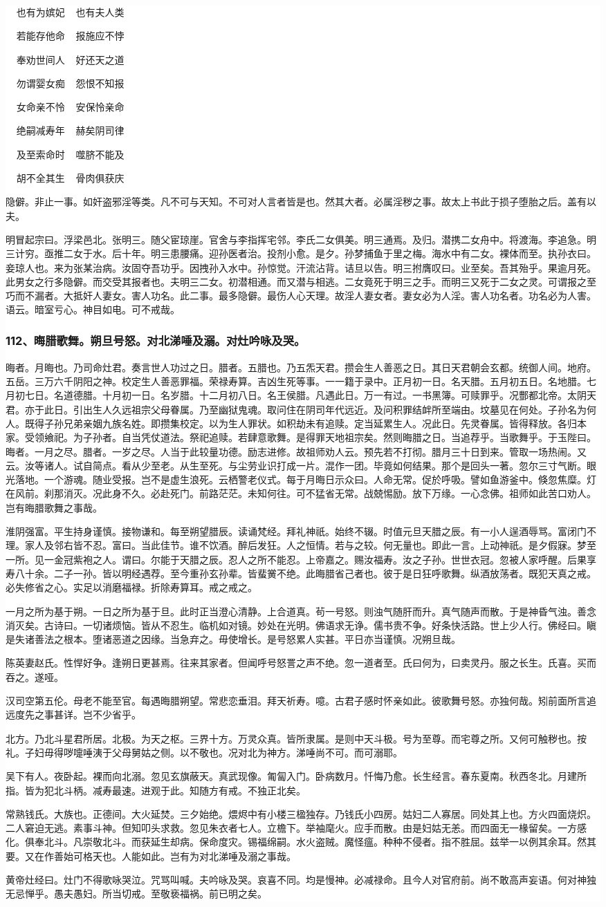&nbsp;&nbsp;&nbsp;&nbsp;也有为嫔妃&nbsp;&nbsp;&nbsp;&nbsp;也有夫人类

&nbsp;&nbsp;&nbsp;&nbsp;若能存他命&nbsp;&nbsp;&nbsp;&nbsp;报施应不悖

&nbsp;&nbsp;&nbsp;&nbsp;奉劝世间人&nbsp;&nbsp;&nbsp;&nbsp;好还天之道

&nbsp;&nbsp;&nbsp;&nbsp;勿谓婴女痴&nbsp;&nbsp;&nbsp;&nbsp;怨恨不知报

&nbsp;&nbsp;&nbsp;&nbsp;女命亲不怜&nbsp;&nbsp;&nbsp;&nbsp;安保怜亲命

&nbsp;&nbsp;&nbsp;&nbsp;绝嗣减寿年&nbsp;&nbsp;&nbsp;&nbsp;赫矣阴司律

&nbsp;&nbsp;&nbsp;&nbsp;及至索命时&nbsp;&nbsp;&nbsp;&nbsp;噬脐不能及

&nbsp;&nbsp;&nbsp;&nbsp;胡不全其生&nbsp;&nbsp;&nbsp;&nbsp;骨肉俱获庆

隐僻。非止一事。如奸盗邪淫等类。凡不可与天知。不可对人言者皆是也。然其大者。必属淫秽之事。故太上书此于损子堕胎之后。盖有以夫。

明冒起宗曰。浮梁邑北。张明三。随父宦琼崖。官舍与李指挥宅邻。李氏二女俱美。明三通焉。及归。潜携二女舟中。将渡海。李追急。明三计穷。亟推二女于水。后十年。明三患腰痛。迎孙医者治。投剂小愈。是夕。孙梦捕鱼于里之梅。海水中有二女。裸体而至。执孙衣曰。妾琼人也。来为张某治病。汝固夺吾功乎。因拽孙入水中。孙惊觉。汗流沾背。诘旦以告。明三拊膺叹曰。业至矣。吾其殆乎。果逾月死。此男女之行多隐僻。而交受其报者也。夫明三二女。初潜相通。而又潜与相逃。二女竟死于明三之手。而明三又死于二女之灵。可谓报之至巧而不漏者。大抵奸人妻女。害人功名。此二事。最多隐僻。最伤人心天理。故淫人妻女者。妻女必为人淫。害人功名者。功名必为人害。语云。暗室亏心。神目如电。可不戒哉。

### 112、晦腊歌舞。朔旦号怒。对北涕唾及溺。对灶吟咏及哭。

晦者。月晦也。乃司命灶君。奏言世人功过之日。腊者。五腊也。乃五炁天君。攒会生人善恶之日。其日天君朝会玄都。统御人间。地府。五岳。三万六千阴阳之神。校定生人善恶罪福。荣禄寿算。吉凶生死等事。一一籍于录中。正月初一日。名天腊。五月初五日。名地腊。七月初七日。名道德腊。十月初一日。名岁腊。十二月初八日。名王侯腊。凡遇此日。万一有过。一书黑簿。可赎罪乎。况酆都北帝。太阴天君。亦于此日。引出生人久远祖宗父母眷属。乃至幽狱鬼魂。取问住在阴司年代远近。及问积罪结衅所至端由。坟墓见在何处。子孙名为何人。既得子孙兄弟亲姻九族名姓。即攒集校定。以为生人罪状。如积劫未有追赎。定当延累生人。况此日。先灵眷属。皆得释放。各归本家。受领飨祀。为子孙者。自当凭仗道法。祭祀追赎。若肆意歌舞。是得罪天地祖宗矣。然则晦腊之日。当追荐乎。当歌舞乎。于玉陛曰。晦者。一月之尽。腊者。一岁之尽。人当于此较量功德。励志进修。故祖师劝人云。预先若不打彻。腊月三十日到来。管取一场热闹。又云。汝等诸人。试自简点。看从少至老。从生至死。与尘劳业识打成一片。混作一团。毕竟如何结果。那个是回头一著。忽尔三寸气断。眼光落地。一个游魂。随业受报。岂不是虚生浪死。云栖警老仪式。每于月晦日示众曰。人命无常。促於呼吸。譬如鱼游釜中。倏忽焦糜。灯在风前。刹那消灭。况此身不久。必赴死门。前路茫茫。未知何往。可不猛省无常。战兢惕励。放下万缘。一心念佛。祖师如此苦口劝人。岂有晦腊歌舞之事哉。

淮阴强富。平生持身谨慎。接物谦和。每至朔望腊辰。读诵梵经。拜礼神祇。始终不辍。时值元旦天腊之辰。有一小人逞酒辱骂。富闭门不理。家人及邻右皆不忍。富曰。当此佳节。谁不饮酒。醉后发狂。人之恒情。若与之较。何无量也。即此一言。上动神祇。是夕假寐。梦至一所。见一金冠紫袍之人。谓曰。尔能于天腊之辰。忍人之所不能忍。上帝嘉之。赐汝福寿。汝之子孙。世世衣冠。忽被人家呼醒。后果享寿八十余。二子一孙。皆以明经遇荐。至今重孙玄孙辈。皆蜚黉不绝。此晦腊省己者也。彼于是日狂呼歌舞。纵酒放荡者。既犯天真之戒。必失修省之心。实足以消磨福禄。折除寿算耳。戒之戒之。

一月之所为基于朔。一日之所为基于旦。此时正当澄心清静。上合道真。茍一号怒。则浊气随肝而升。真气随声而散。于是神昏气浊。善念消灭矣。古诗曰。一切诸烦恼。皆从不忍生。临机如对镜。妙处在光明。佛语求无诤。儒书贵不争。好条快活路。世上少人行。佛经曰。瞋是失诸善法之根本。堕诸恶道之因缘。当急弃之。毋使增长。是号怒累人实甚。平日亦当谨慎。况朔旦哉。

陈英妻赵氏。性悍好争。逢朔日更甚焉。往来其家者。但闻呼号怒詈之声不绝。忽一道者至。氏曰何为，曰卖灵丹。服之长生。氏喜。买而吞之。遂哑。

汉司空第五伦。母老不能至官。每遇晦腊朔望。常悲恋垂泪。拜天祈寿。噫。古君子感时怀亲如此。彼歌舞号怒。亦独何哉。矧前面所言追远度先之事甚详。岂不少省乎。

北方。乃北斗星君所居。北极。为天之枢。三界十方。万灵众真。皆所隶属。是则中天斗极。号为至尊。而宅尊之所。又何可触秽也。按礼。子妇毋得哕嚏唾洟于父母舅姑之侧。以不敬也。况对北为神方。涕唾尚不可。而可溺耶。

吴下有人。夜卧起。裸而向北溺。忽见玄旗蔽天。真武现像。匍匐入门。卧病数月。忏悔乃愈。长生经言。春东夏南。秋西冬北。月建所指。皆为犯北斗柄。减寿最速。进观于此。知随方有戒。不独正北矣。

常熟钱氏。大族也。正德间。大火延焚。三夕始绝。煨烬中有小楼三楹独存。乃钱氏小四房。姑妇二人寡居。同处其上也。方火四面烧炽。二人窘迫无逃。素事斗神。但知叩头求救。忽见朱衣者七人。立檐下。举袖麾火。应手而散。由是妇姑无恙。而四面无一椽留矣。一方感化。俱奉北斗。凡崇敬北斗。而获延生却病。保命度灾。锡福绵嗣。水火盗贼。魔怪瘟。种种不侵者。指不胜屈。兹举一以例其余耳。然其要。又在作善始可格天也。人能如此。岂有为对北涕唾及溺之事哉。

黄帝灶经曰。灶门不得歌咏哭泣。咒骂叫喊。夫吟咏及哭。哀喜不同。均是慢神。必减禄命。且今人对官府前。尚不敢高声妄语。何对神独无忌惮乎。愚夫愚妇。所当切戒。至敬亵福祸。前已明之矣。